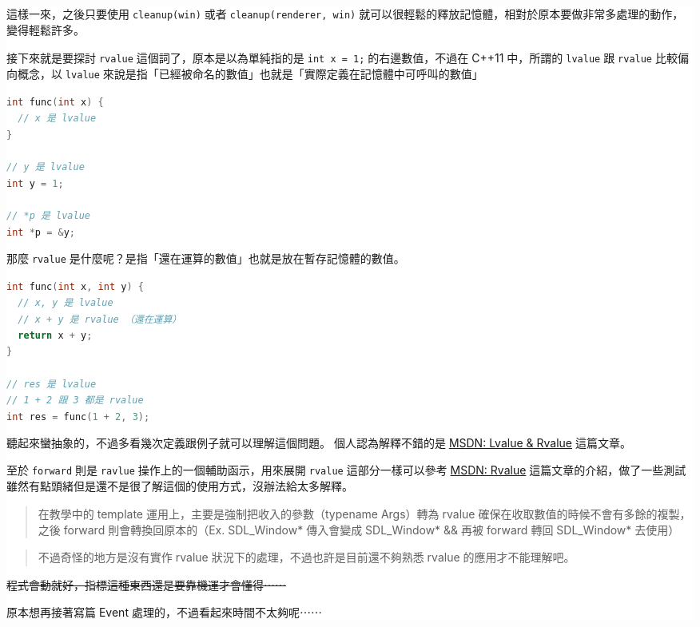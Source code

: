 這樣一來，之後只要使用 `cleanup(win)` 或者 `cleanup(renderer, win)` 就可以很輕鬆的釋放記憶體，相對於原本要做非常多處理的動作，變得輕鬆許多。

接下來就是要探討 `rvalue` 這個詞了，原本是以為單純指的是 `int x = 1;` 的右邊數值，不過在 C++11 中，所謂的 `lvalue` 跟 `rvalue` 比較偏向概念，以 `lvalue` 來說是指「已經被命名的數值」也就是「實際定義在記憶體中可呼叫的數值」

```cpp
int func(int x) {
  // x 是 lvalue
}

// y 是 lvalue
int y = 1;

// *p 是 lvalue
int *p = &y;

```

那麼 `rvalue` 是什麼呢？是指「還在運算的數值」也就是放在暫存記憶體的數值。

```cpp
int func(int x, int y) {
  // x, y 是 lvalue
  // x + y 是 rvalue （還在運算）
  return x + y; 
}

// res 是 lvalue
// 1 + 2 跟 3 都是 rvalue
int res = func(1 + 2, 3);
```

聽起來蠻抽象的，不過多看幾次定義跟例子就可以理解這個問題。
個人認為解釋不錯的是 [MSDN: Lvalue & Rvalue](https://msdn.microsoft.com/zh-tw/library/f90831hc.aspx) 這篇文章。

至於 `forward` 則是 `ravlue` 操作上的一個輔助函示，用來展開 `rvalue` 這部分一樣可以參考 [MSDN: Rvalue](https://msdn.microsoft.com/zh-tw/library/dd293668.aspx) 這篇文章的介紹，做了一些測試雖然有點頭緒但是還不是很了解這個的使用方式，沒辦法給太多解釋。

> 在教學中的 template 運用上，主要是強制把收入的參數（typename Args）轉為 rvalue 確保在收取數值的時候不會有多餘的複製，之後 forward 則會轉換回原本的（Ex. SDL_Window* 傳入會變成 SDL_Window* && 再被 forward 轉回 SDL_Window* 去使用）

> 不過奇怪的地方是沒有實作 rvalue 狀況下的處理，不過也許是目前還不夠熟悉 rvalue 的應用才不能理解吧。

<del>程式會動就好，指標這種東西還是要靠機運才會懂得⋯⋯</del>

原本想再接著寫篇 Event 處理的，不過看起來時間不太夠呢⋯⋯
